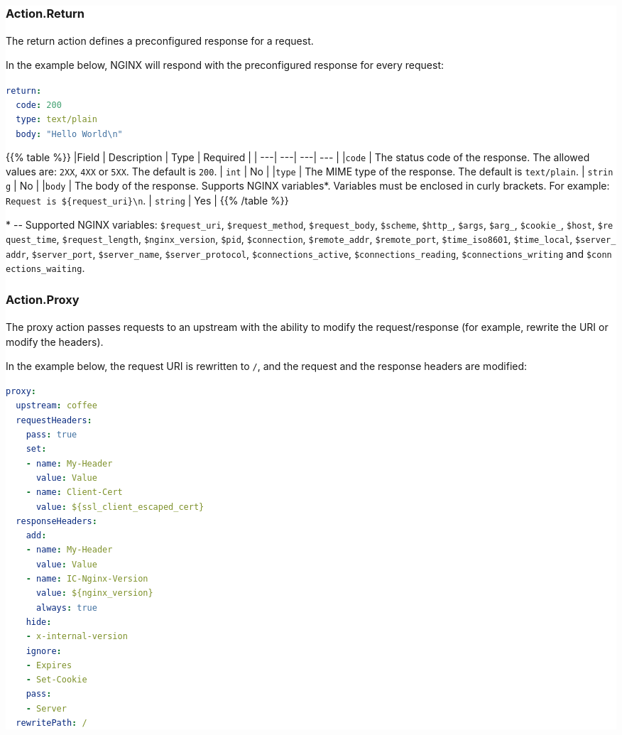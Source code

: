 ### Action.Return

The return action defines a preconfigured response for a request.

In the example below, NGINX will respond with the preconfigured response for every request:
```yaml
return:
  code: 200
  type: text/plain
  body: "Hello World\n"
```

{{% table %}}
|Field | Description | Type | Required |
| ---| ---| ---| --- |
|``code`` | The status code of the response. The allowed values are: ``2XX``, ``4XX`` or ``5XX``. The default is ``200``. | ``int`` | No |
|``type`` | The MIME type of the response. The default is ``text/plain``. | ``string`` | No |
|``body`` | The body of the response. Supports NGINX variables*. Variables must be enclosed in curly brackets. For example: ``Request is ${request_uri}\n``. | ``string`` | Yes |
{{% /table %}}

\* -- Supported NGINX variables: `$request_uri`, `$request_method`, `$request_body`, `$scheme`, `$http_`, `$args`, `$arg_`, `$cookie_`, `$host`, `$request_time`, `$request_length`, `$nginx_version`, `$pid`, `$connection`, `$remote_addr`, `$remote_port`, `$time_iso8601`, `$time_local`, `$server_addr`, `$server_port`, `$server_name`, `$server_protocol`, `$connections_active`, `$connections_reading`, `$connections_writing` and `$connections_waiting`.

### Action.Proxy

The proxy action passes requests to an upstream with the ability to modify the request/response (for example, rewrite the URI or modify the headers).

In the example below, the request URI is rewritten to `/`, and the request and the response headers are modified:
```yaml
proxy:
  upstream: coffee
  requestHeaders:
    pass: true
    set:
    - name: My-Header
      value: Value
    - name: Client-Cert
      value: ${ssl_client_escaped_cert}
  responseHeaders:
    add:
    - name: My-Header
      value: Value
    - name: IC-Nginx-Version
      value: ${nginx_version}
      always: true
    hide:
    - x-internal-version
    ignore:
    - Expires
    - Set-Cookie
    pass:
    - Server
  rewritePath: /
```
